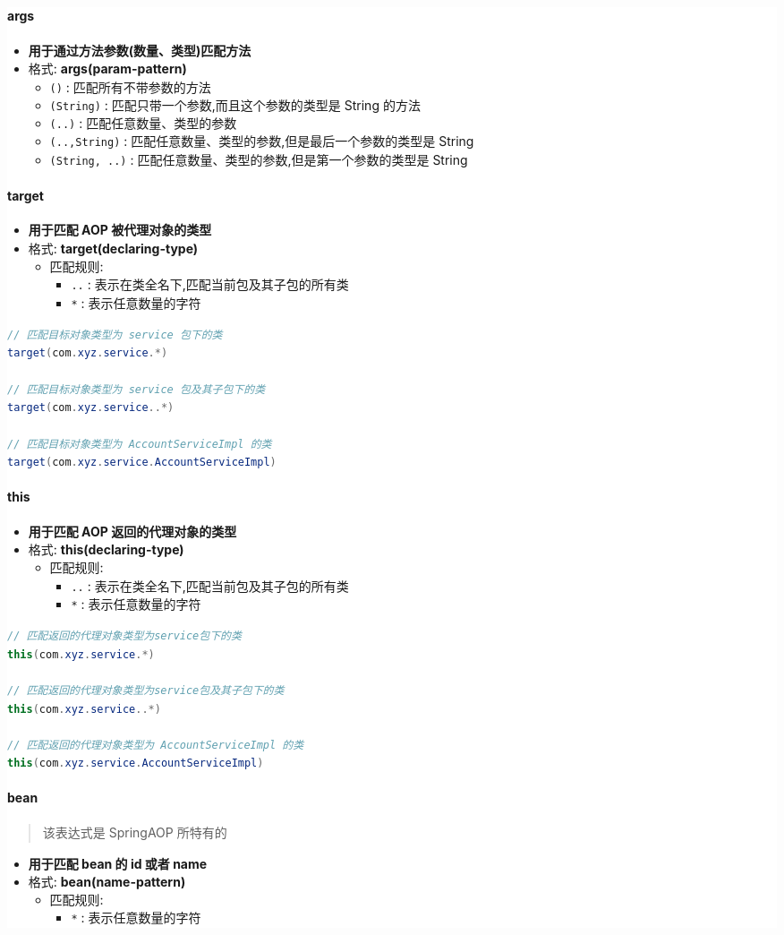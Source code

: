#### args

- **用于通过方法参数(数量、类型)匹配方法**
- 格式: **args(param-pattern)**
  - `()` : 匹配所有不带参数的方法
  - `(String)` : 匹配只带一个参数,而且这个参数的类型是 String 的方法
  - `(..)` : 匹配任意数量、类型的参数
  - `(..,String)` : 匹配任意数量、类型的参数,但是最后一个参数的类型是 String
  - `(String, ..)` : 匹配任意数量、类型的参数,但是第一个参数的类型是 String

#### target

- **用于匹配 AOP 被代理对象的类型**
- 格式: **target(declaring-type)**
  - 匹配规则:
    - `..` : 表示在类全名下,匹配当前包及其子包的所有类
    - `*` : 表示任意数量的字符

```java
// 匹配目标对象类型为 service 包下的类
target(com.xyz.service.*)

// 匹配目标对象类型为 service 包及其子包下的类
target(com.xyz.service..*)

// 匹配目标对象类型为 AccountServiceImpl 的类
target(com.xyz.service.AccountServiceImpl)
```

#### this

- **用于匹配 AOP 返回的代理对象的类型**
- 格式: **this(declaring-type)**
  - 匹配规则:
    - `..` : 表示在类全名下,匹配当前包及其子包的所有类
    - `*` : 表示任意数量的字符

```java
// 匹配返回的代理对象类型为service包下的类
this(com.xyz.service.*)

// 匹配返回的代理对象类型为service包及其子包下的类
this(com.xyz.service..*)

// 匹配返回的代理对象类型为 AccountServiceImpl 的类
this(com.xyz.service.AccountServiceImpl)
```

#### bean

> 该表达式是 SpringAOP 所特有的

- **用于匹配 bean 的 id 或者 name**
- 格式: **bean(name-pattern)**
  - 匹配规则:
    - `*` : 表示任意数量的字符
